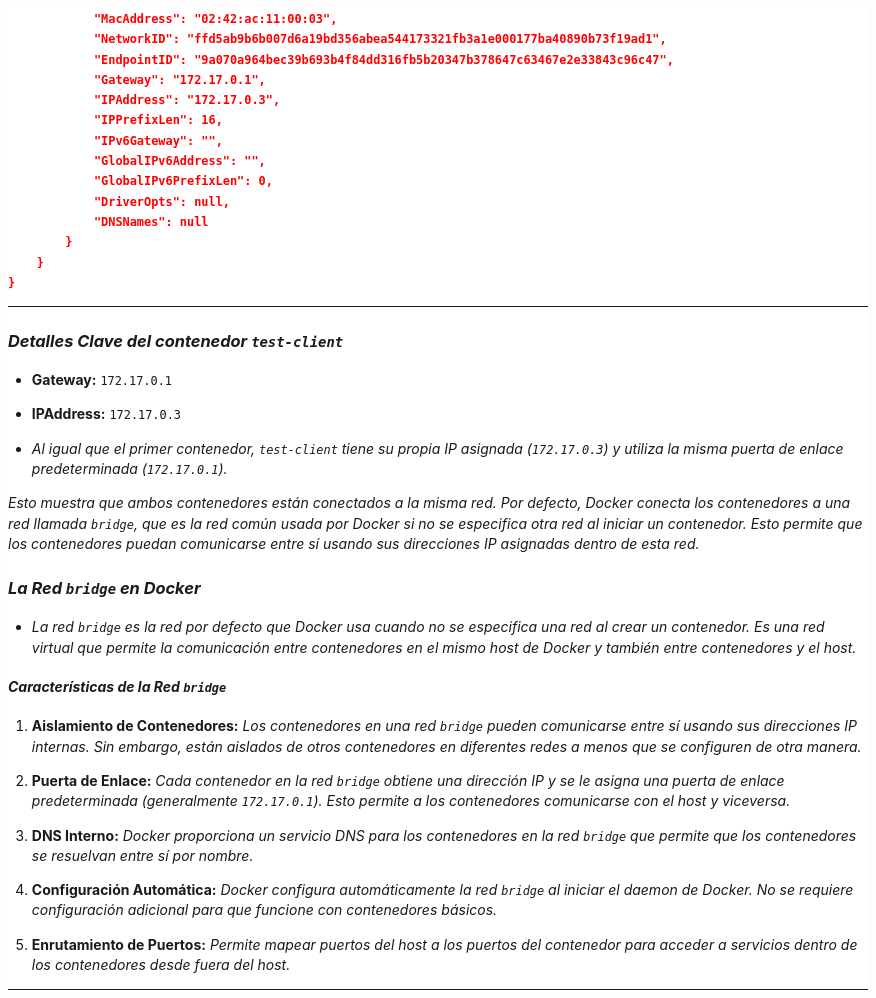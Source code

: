 ```json
            "MacAddress": "02:42:ac:11:00:03",
            "NetworkID": "ffd5ab9b6b007d6a19bd356abea544173321fb3a1e000177ba40890b73f19ad1",
            "EndpointID": "9a070a964bec39b693b4f84dd316fb5b20347b378647c63467e2e33843c96c47",
            "Gateway": "172.17.0.1",
            "IPAddress": "172.17.0.3",
            "IPPrefixLen": 16,
            "IPv6Gateway": "",
            "GlobalIPv6Address": "",
            "GlobalIPv6PrefixLen": 0,
            "DriverOpts": null,
            "DNSNames": null
        }
    }
}
```

---

### ***Detalles Clave del contenedor `test-client`***

- **Gateway:** `172.17.0.1`
- **IPAddress:** `172.17.0.3`

- *Al igual que el primer contenedor, `test-client` tiene su propia IP asignada (`172.17.0.3`) y utiliza la misma puerta de enlace predeterminada (`172.17.0.1`).*

*Esto muestra que ambos contenedores están conectados a la misma red. Por defecto, Docker conecta los contenedores a una red llamada `bridge`, que es la red común usada por Docker si no se especifica otra red al iniciar un contenedor. Esto permite que los contenedores puedan comunicarse entre sí usando sus direcciones IP asignadas dentro de esta red.*

### ***La Red `bridge` en Docker***

- *La red `bridge` es la red por defecto que Docker usa cuando no se especifica una red al crear un contenedor. Es una red virtual que permite la comunicación entre contenedores en el mismo host de Docker y también entre contenedores y el host.*

#### ***Características de la Red `bridge`***

1. **Aislamiento de Contenedores:** *Los contenedores en una red `bridge` pueden comunicarse entre sí usando sus direcciones IP internas. Sin embargo, están aislados de otros contenedores en diferentes redes a menos que se configuren de otra manera.*

2. **Puerta de Enlace:** *Cada contenedor en la red `bridge` obtiene una dirección IP y se le asigna una puerta de enlace predeterminada (generalmente `172.17.0.1`). Esto permite a los contenedores comunicarse con el host y viceversa.*

3. **DNS Interno:** *Docker proporciona un servicio DNS para los contenedores en la red `bridge` que permite que los contenedores se resuelvan entre sí por nombre.*

4. **Configuración Automática:** *Docker configura automáticamente la red `bridge` al iniciar el daemon de Docker. No se requiere configuración adicional para que funcione con contenedores básicos.*

5. **Enrutamiento de Puertos:** *Permite mapear puertos del host a los puertos del contenedor para acceder a servicios dentro de los contenedores desde fuera del host.*

---